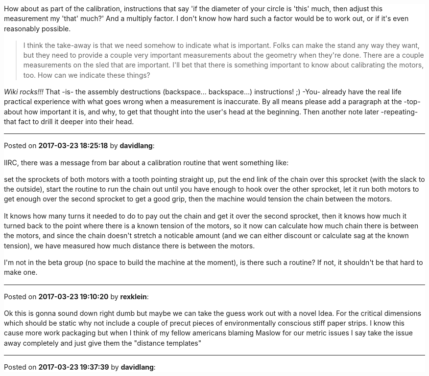 

How about as part of the calibration, instructions that say 'if the diameter of your circle is 'this' much, then adjust this measurement my 'that' much?' And a multiply factor. I don't know how hard such a factor would be to work out, or if it's even reasonably possible.



> I think the take-away is that we need somehow to indicate what is important. Folks can make the stand any way they want, but they need to provide a couple very important measurements about the geometry when they're done. There are a couple measurements on the sled that are important. I'll bet that there is something important to know about calibrating the motors, too. How can we indicate these things?



*Wiki rocks!!!* That -is- the assembly destructions (backspace... backspace...) instructions! ;) -You- already have the real life practical experience with what goes wrong when a measurement is inaccurate. By all means please add a paragraph at the -top- about how important it is, and why, to get that thought into the user's head at the beginning. Then another note later -repeating- that fact to drill it deeper into their head.

---

Posted on **2017-03-23 18:25:18** by **davidlang**:

IIRC, there was a message from bar about a calibration routine that went something like:



set the sprockets of both motors with a tooth pointing straight up, put the end link of the chain over this sprocket (with the slack to the outside), start the routine to run the chain out until you have enough to hook over the other sprocket, let it run both motors to get enough over the second sprocket to get a good grip, then the machine would tension the chain between the motors.



It knows how many turns it needed to do to pay out the chain and get it over the second sprocket, then it knows how much it turned back to the point where there is a known tension of the motors, so it now can calculate how much chain there is between the motors, and since the chain doesn't stretch a noticable amount (and we can either discount or calculate sag at the known tension), we have measured how much distance there is between the motors.



I'm not in the beta group (no space to build the machine at the moment), is there such a routine? If not, it shouldn't be that hard to make one.

---

Posted on **2017-03-23 19:10:20** by **rexklein**:

Ok this is gonna sound down right dumb but maybe we can take the guess work out with a novel Idea. For the critical dimensions which should be static why not include a couple of precut pieces of environmentally conscious stiff paper strips. I know this cause more work packaging but when I think of my fellow americans blaming Maslow for our metric issues I say take the issue away completely and just give them the "distance templates"

---

Posted on **2017-03-23 19:37:39** by **davidlang**:
